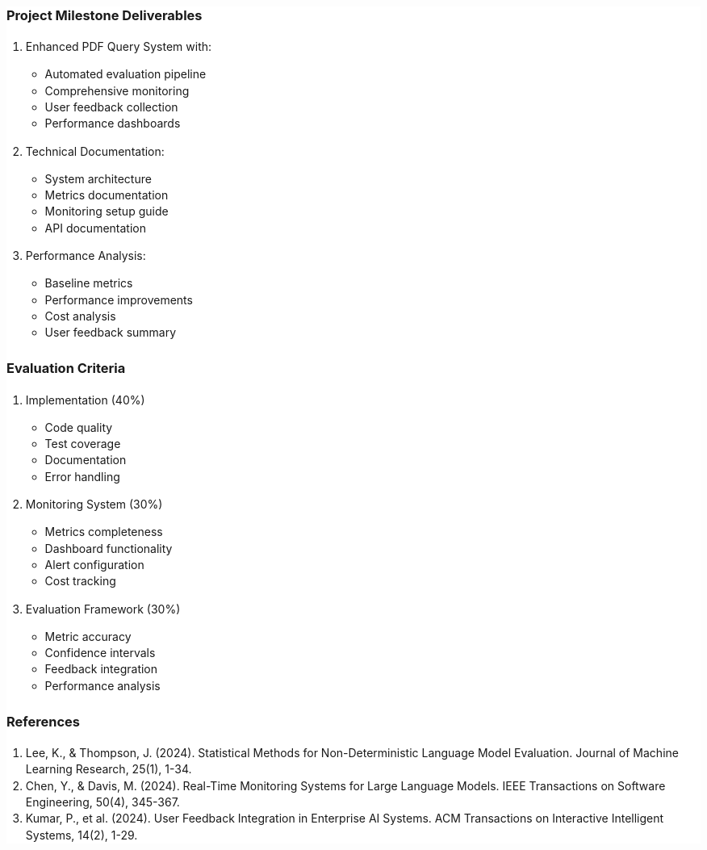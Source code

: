 ### Project Milestone Deliverables

1. Enhanced PDF Query System with:
   - Automated evaluation pipeline
   - Comprehensive monitoring
   - User feedback collection
   - Performance dashboards

2. Technical Documentation:
   - System architecture
   - Metrics documentation
   - Monitoring setup guide
   - API documentation

3. Performance Analysis:
   - Baseline metrics
   - Performance improvements
   - Cost analysis
   - User feedback summary

### Evaluation Criteria

1. Implementation (40%)
   - Code quality
   - Test coverage
   - Documentation
   - Error handling

2. Monitoring System (30%)
   - Metrics completeness
   - Dashboard functionality
   - Alert configuration
   - Cost tracking

3. Evaluation Framework (30%)
   - Metric accuracy
   - Confidence intervals
   - Feedback integration
   - Performance analysis

### References
1. Lee, K., & Thompson, J. (2024). Statistical Methods for Non-Deterministic Language Model Evaluation. Journal of Machine Learning Research, 25(1), 1-34.
2. Chen, Y., & Davis, M. (2024). Real-Time Monitoring Systems for Large Language Models. IEEE Transactions on Software Engineering, 50(4), 345-367.
3. Kumar, P., et al. (2024). User Feedback Integration in Enterprise AI Systems. ACM Transactions on Interactive Intelligent Systems, 14(2), 1-29.
